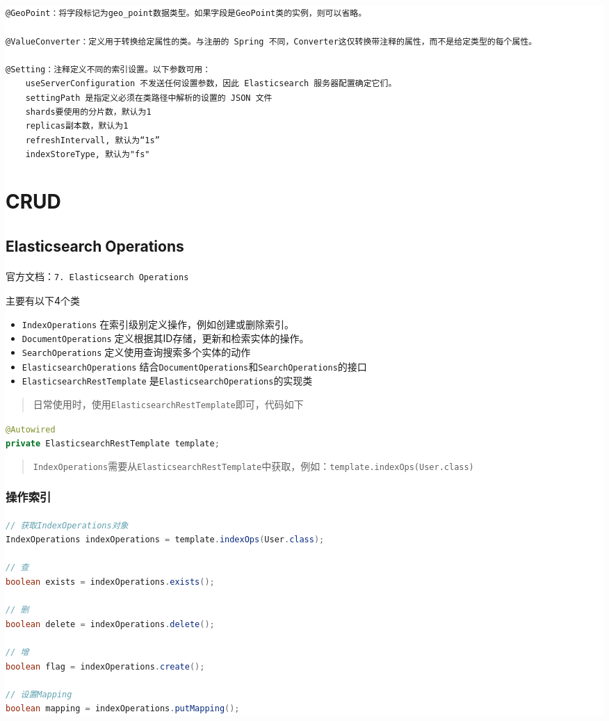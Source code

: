     @GeoPoint：将字段标记为geo_point数据类型。如果字段是GeoPoint类的实例，则可以省略。
    
    @ValueConverter：定义用于转换给定属性的类。与注册的 Spring 不同，Converter这仅转换带注释的属性，而不是给定类型的每个属性。
    
    @Setting：注释定义不同的索引设置。以下参数可用：
        useServerConfiguration 不发送任何设置参数，因此 Elasticsearch 服务器配置确定它们。
        settingPath 是指定义必须在类路径中解析的设置的 JSON 文件
        shards要使用的分片数，默认为1
        replicas副本数，默认为1
        refreshIntervall, 默认为“1s”
        indexStoreType, 默认为"fs"

# CRUD

## Elasticsearch Operations

官方文档：`7. Elasticsearch Operations`

主要有以下4个类

- `IndexOperations` 在索引级别定义操作，例如创建或删除索引。
- `DocumentOperations` 定义根据其ID存储，更新和检索实体的操作。
- `SearchOperations` 定义使用查询搜索多个实体的动作
- `ElasticsearchOperations` 结合`DocumentOperations`和`SearchOperations`的接口
- `ElasticsearchRestTemplate` 是`ElasticsearchOperations`的实现类

> 日常使用时，使用`ElasticsearchRestTemplate`即可，代码如下

```java
@Autowired
private ElasticsearchRestTemplate template;
```

> `IndexOperations`需要从`ElasticsearchRestTemplate`中获取，例如：`template.indexOps(User.class)`

### 操作索引

```java
// 获取IndexOperations对象
IndexOperations indexOperations = template.indexOps(User.class);

// 查
boolean exists = indexOperations.exists();

// 删
boolean delete = indexOperations.delete();

// 增
boolean flag = indexOperations.create();

// 设置Mapping
boolean mapping = indexOperations.putMapping();
```

